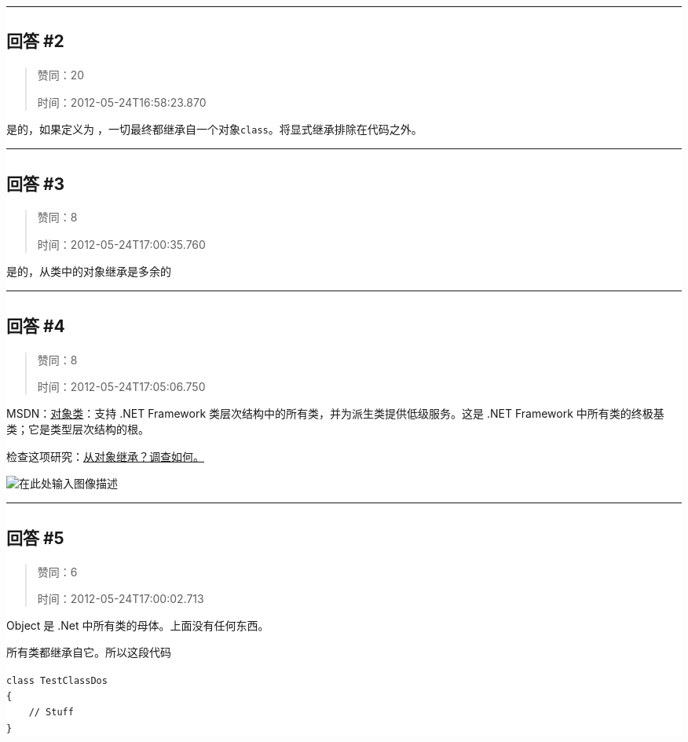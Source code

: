 * * *

## 回答 #2

> 赞同：20
> 
> 时间：2012-05-24T16:58:23.870

是的，如果定义为 ，一切最终都继承自一个对象`class`。将显式继承排除在代码之外。

* * *

## 回答 #3

> 赞同：8
> 
> 时间：2012-05-24T17:00:35.760

是的，从类中的对象继承是多余的

* * *

## 回答 #4

> 赞同：8
> 
> 时间：2012-05-24T17:05:06.750

MSDN：[对象类](http://msdn.microsoft.com/en-us/library/system.object%28v=vs.80%29.aspx)：支持 .NET Framework 类层次结构中的所有类，并为派生类提供低级服务。这是 .NET Framework 中所有类的终极基类；它是类型层次结构的根。

检查这项研究：[从对象继承？调查如何。](http://www.ytechie.com/2009/04/int-inherits-from-object-an-investigation-into-how.html)

![在此处输入图像描述](../Images/34e373c1699f292dc718cbdb826495b3.png)

* * *

## 回答 #5

> 赞同：6
> 
> 时间：2012-05-24T17:00:02.713

Object 是 .Net 中所有类的母体。上面没有任何东西。

所有类都继承自它。所以这段代码

```
class TestClassDos
{
    // Stuff
} 
```
